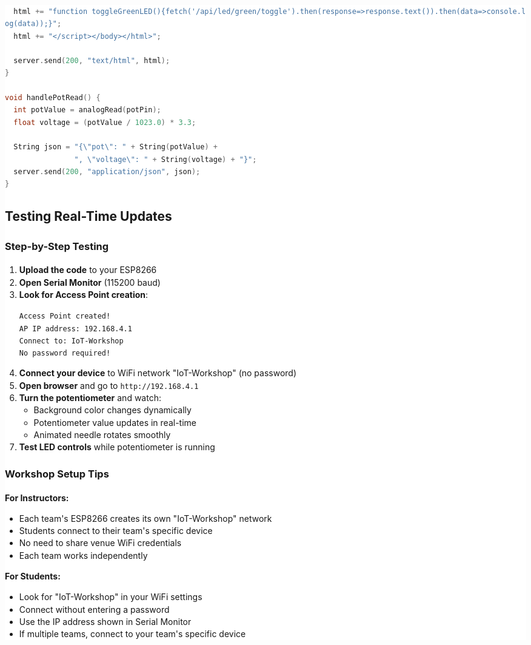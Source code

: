 ```cpp
  html += "function toggleGreenLED(){fetch('/api/led/green/toggle').then(response=>response.text()).then(data=>console.log(data));}";
  html += "</script></body></html>";
  
  server.send(200, "text/html", html);
}

void handlePotRead() {
  int potValue = analogRead(potPin);
  float voltage = (potValue / 1023.0) * 3.3;
  
  String json = "{\"pot\": " + String(potValue) + 
                ", \"voltage\": " + String(voltage) + "}";
  server.send(200, "application/json", json);
}
```

## Testing Real-Time Updates

### Step-by-Step Testing

1. **Upload the code** to your ESP8266
2. **Open Serial Monitor** (115200 baud)
3. **Look for Access Point creation**:
   ```
   Access Point created!
   AP IP address: 192.168.4.1
   Connect to: IoT-Workshop
   No password required!
   ```
4. **Connect your device** to WiFi network "IoT-Workshop" (no password)
5. **Open browser** and go to `http://192.168.4.1`
6. **Turn the potentiometer** and watch:
   - Background color changes dynamically
   - Potentiometer value updates in real-time
   - Animated needle rotates smoothly
7. **Test LED controls** while potentiometer is running

### Workshop Setup Tips

**For Instructors:**
- Each team's ESP8266 creates its own "IoT-Workshop" network
- Students connect to their team's specific device
- No need to share venue WiFi credentials
- Each team works independently

**For Students:**
- Look for "IoT-Workshop" in your WiFi settings
- Connect without entering a password
- Use the IP address shown in Serial Monitor
- If multiple teams, connect to your team's specific device
